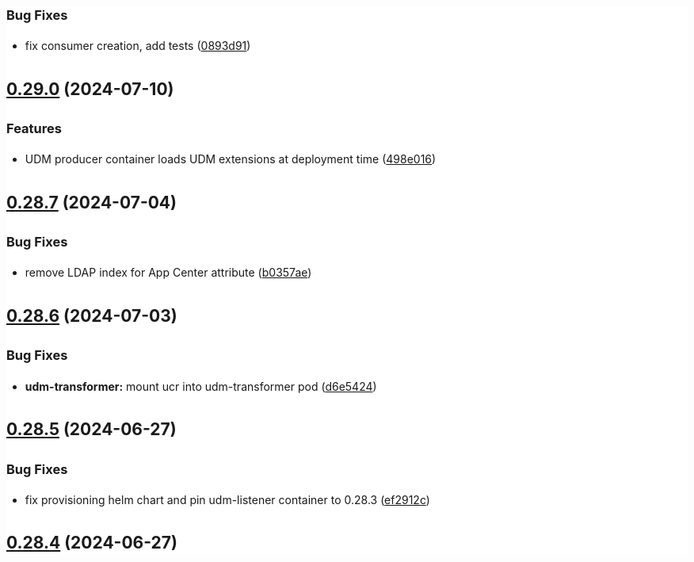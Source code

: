 
### Bug Fixes

* fix consumer creation, add tests ([0893d91](https://git.knut.univention.de/univention/customers/dataport/upx/provisioning/commit/0893d912da6d55a1d42fde8108d20979f41b412c))

## [0.29.0](https://git.knut.univention.de/univention/customers/dataport/upx/provisioning/compare/v0.28.7...v0.29.0) (2024-07-10)


### Features

* UDM producer container loads UDM extensions at deployment time ([498e016](https://git.knut.univention.de/univention/customers/dataport/upx/provisioning/commit/498e0163296bce7b0e14253fc1fcd8e936576300))

## [0.28.7](https://git.knut.univention.de/univention/customers/dataport/upx/provisioning/compare/v0.28.6...v0.28.7) (2024-07-04)


### Bug Fixes

* remove LDAP index for App Center attribute ([b0357ae](https://git.knut.univention.de/univention/customers/dataport/upx/provisioning/commit/b0357ae861d1cf28db7a3985877e707ccaf58c3f))

## [0.28.6](https://git.knut.univention.de/univention/customers/dataport/upx/provisioning/compare/v0.28.5...v0.28.6) (2024-07-03)


### Bug Fixes

* **udm-transformer:** mount ucr into udm-transformer pod ([d6e5424](https://git.knut.univention.de/univention/customers/dataport/upx/provisioning/commit/d6e542495c24fd7f99b055dcb8d7b009fe9b76d3))

## [0.28.5](https://git.knut.univention.de/univention/customers/dataport/upx/provisioning/compare/v0.28.4...v0.28.5) (2024-06-27)


### Bug Fixes

* fix provisioning helm chart and pin udm-listener container to 0.28.3 ([ef2912c](https://git.knut.univention.de/univention/customers/dataport/upx/provisioning/commit/ef2912c3f4d320fc02fd6a6f84d801eb5570b9d2))

## [0.28.4](https://git.knut.univention.de/univention/customers/dataport/upx/provisioning/compare/v0.28.3...v0.28.4) (2024-06-27)
